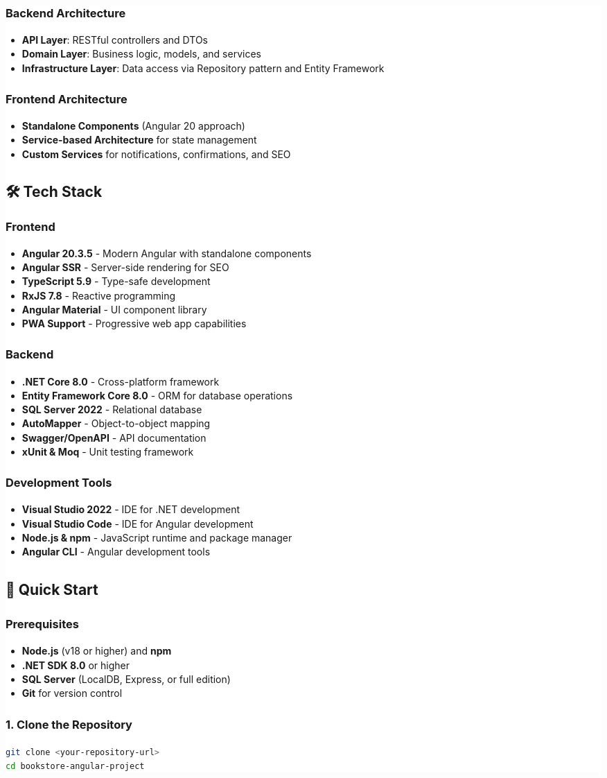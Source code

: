 ### Backend Architecture
- **API Layer**: RESTful controllers and DTOs
- **Domain Layer**: Business logic, models, and services
- **Infrastructure Layer**: Data access via Repository pattern and Entity Framework

### Frontend Architecture
- **Standalone Components** (Angular 20 approach)
- **Service-based Architecture** for state management
- **Custom Services** for notifications, confirmations, and SEO

## 🛠️ Tech Stack

### Frontend
- **Angular 20.3.5** - Modern Angular with standalone components
- **Angular SSR** - Server-side rendering for SEO
- **TypeScript 5.9** - Type-safe development
- **RxJS 7.8** - Reactive programming
- **Angular Material** - UI component library
- **PWA Support** - Progressive web app capabilities

### Backend
- **.NET Core 8.0** - Cross-platform framework
- **Entity Framework Core 8.0** - ORM for database operations
- **SQL Server 2022** - Relational database
- **AutoMapper** - Object-to-object mapping
- **Swagger/OpenAPI** - API documentation
- **xUnit & Moq** - Unit testing framework

### Development Tools
- **Visual Studio 2022** - IDE for .NET development
- **Visual Studio Code** - IDE for Angular development
- **Node.js & npm** - JavaScript runtime and package manager
- **Angular CLI** - Angular development tools

## 🚀 Quick Start

### Prerequisites
- **Node.js** (v18 or higher) and **npm**
- **.NET SDK 8.0** or higher
- **SQL Server** (LocalDB, Express, or full edition)
- **Git** for version control

### 1. Clone the Repository
```bash
git clone <your-repository-url>
cd bookstore-angular-project
```

